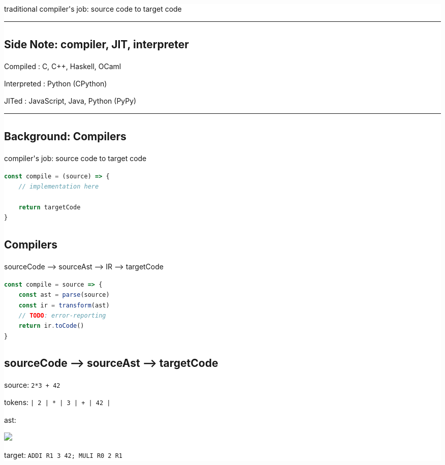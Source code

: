 traditional compiler's job: source code to target code




---
## Side Note: compiler, JIT, interpreter

Compiled    : C, C++, Haskell, OCaml

Interpreted : Python (CPython)

JITed       : JavaScript, Java, Python (PyPy)




---
## Background: Compilers

compiler's job: source code to target code


```js
const compile = (source) => {
    // implementation here

    return targetCode
}
```


## Compilers

sourceCode --> sourceAst --> IR --> targetCode

```js
const compile = source => {
    const ast = parse(source)
    const ir = transform(ast)
    // TODO: error-reporting
    return ir.toCode()
}
```



## sourceCode --> sourceAst --> targetCode

source: `2*3 + 42`

tokens: `| 2 | * | 3 | + | 42 | `

ast: 

<img src="tree-mult-high.jpg" height="200px"></img>

target: `ADDI R1 3 42; MULI R0 2 R1`
